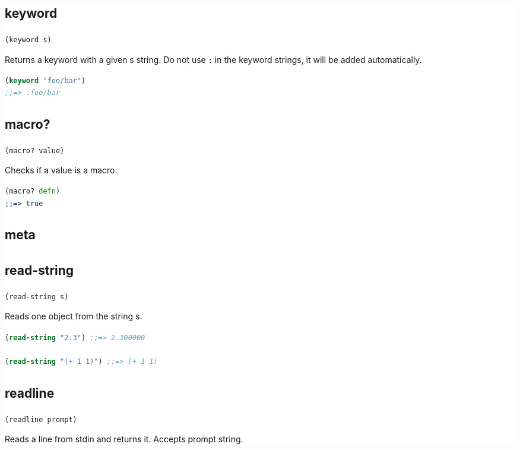 ## keyword

```
(keyword s)
```

Returns a keyword with a given s string. Do not use `:` in the keyword strings, it will be added automatically.

```clojure linenums="1"
(keyword "foo/bar")
;;=> :foo/bar
```

## macro?

```
(macro? value)
```

Checks if a value is a macro.

```clojure linenums="1"
(macro? defn)
;;=> true
```

## meta

```clojure linenums="1"

```

## read-string

```
(read-string s)
```

Reads one object from the string s.

```clojure linenums="1"
(read-string "2.3") ;;=> 2.300000

(read-string "(+ 1 1)") ;;=> (+ 1 1)
```

## readline

```
(readline prompt)
```

Reads a line from stdin and returns it.
Accepts prompt string.
